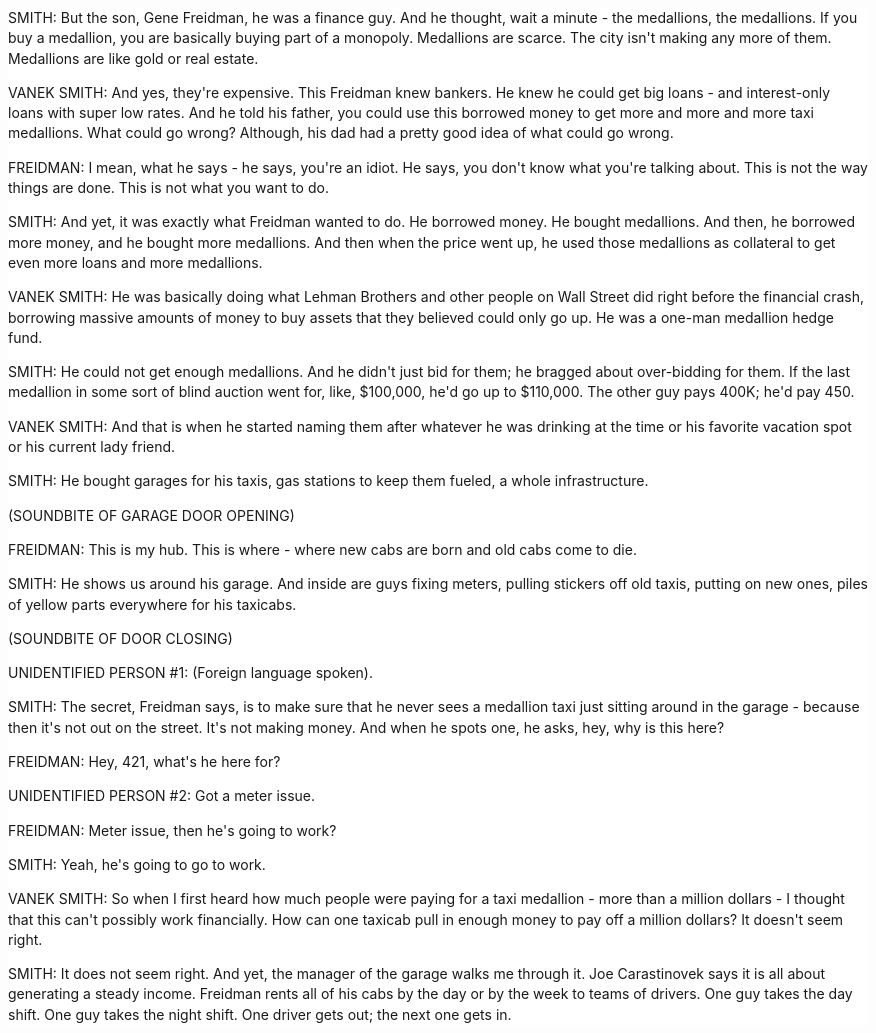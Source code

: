 SMITH: But the son, Gene Freidman, he was a finance guy. And he thought, wait a minute - the medallions, the medallions. If you buy a medallion, you are basically buying part of a monopoly. Medallions are scarce. The city isn't making any more of them. Medallions are like gold or real estate.

VANEK SMITH: And yes, they're expensive. This Freidman knew bankers. He knew he could get big loans - and interest-only loans with super low rates. And he told his father, you could use this borrowed money to get more and more and more taxi medallions. What could go wrong? Although, his dad had a pretty good idea of what could go wrong.

FREIDMAN: I mean, what he says - he says, you're an idiot. He says, you don't know what you're talking about. This is not the way things are done. This is not what you want to do.

SMITH: And yet, it was exactly what Freidman wanted to do. He borrowed money. He bought medallions. And then, he borrowed more money, and he bought more medallions. And then when the price went up, he used those medallions as collateral to get even more loans and more medallions.

VANEK SMITH: He was basically doing what Lehman Brothers and other people on Wall Street did right before the financial crash, borrowing massive amounts of money to buy assets that they believed could only go up. He was a one-man medallion hedge fund.

SMITH: He could not get enough medallions. And he didn't just bid for them; he bragged about over-bidding for them. If the last medallion in some sort of blind auction went for, like, $100,000, he'd go up to $110,000. The other guy pays 400K; he'd pay 450.

VANEK SMITH: And that is when he started naming them after whatever he was drinking at the time or his favorite vacation spot or his current lady friend.

SMITH: He bought garages for his taxis, gas stations to keep them fueled, a whole infrastructure.

(SOUNDBITE OF GARAGE DOOR OPENING)

FREIDMAN: This is my hub. This is where - where new cabs are born and old cabs come to die.

SMITH: He shows us around his garage. And inside are guys fixing meters, pulling stickers off old taxis, putting on new ones, piles of yellow parts everywhere for his taxicabs.

(SOUNDBITE OF DOOR CLOSING)

UNIDENTIFIED PERSON #1: (Foreign language spoken).

SMITH: The secret, Freidman says, is to make sure that he never sees a medallion taxi just sitting around in the garage - because then it's not out on the street. It's not making money. And when he spots one, he asks, hey, why is this here?

FREIDMAN: Hey, 421, what's he here for?

UNIDENTIFIED PERSON #2: Got a meter issue.

FREIDMAN: Meter issue, then he's going to work?

SMITH: Yeah, he's going to go to work.

VANEK SMITH: So when I first heard how much people were paying for a taxi medallion - more than a million dollars - I thought that this can't possibly work financially. How can one taxicab pull in enough money to pay off a million dollars? It doesn't seem right.

SMITH: It does not seem right. And yet, the manager of the garage walks me through it. Joe Carastinovek says it is all about generating a steady income. Freidman rents all of his cabs by the day or by the week to teams of drivers. One guy takes the day shift. One guy takes the night shift. One driver gets out; the next one gets in.
